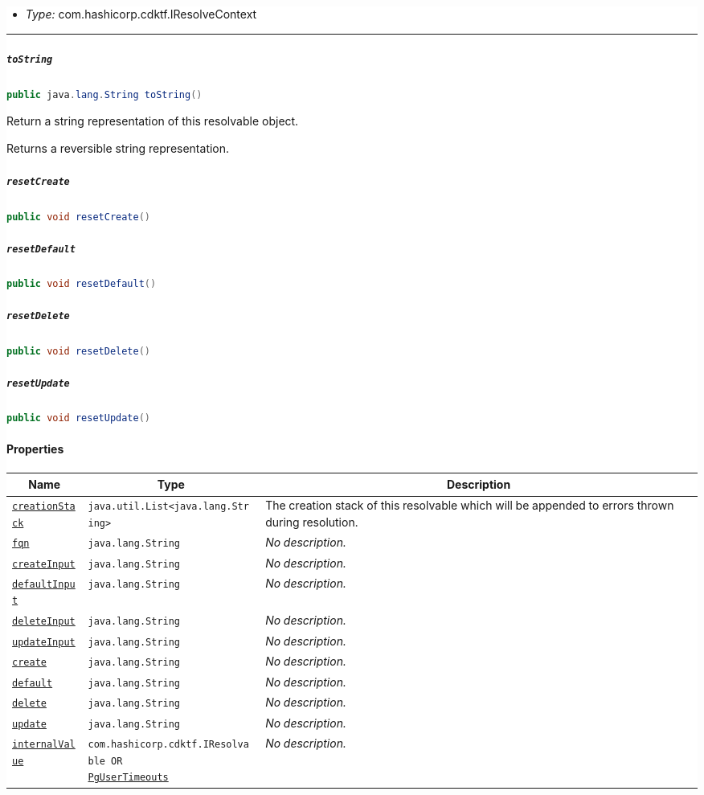 - *Type:* com.hashicorp.cdktf.IResolveContext

---

##### `toString` <a name="toString" id="@cdktf/provider-ionoscloud.pgUser.PgUserTimeoutsOutputReference.toString"></a>

```java
public java.lang.String toString()
```

Return a string representation of this resolvable object.

Returns a reversible string representation.

##### `resetCreate` <a name="resetCreate" id="@cdktf/provider-ionoscloud.pgUser.PgUserTimeoutsOutputReference.resetCreate"></a>

```java
public void resetCreate()
```

##### `resetDefault` <a name="resetDefault" id="@cdktf/provider-ionoscloud.pgUser.PgUserTimeoutsOutputReference.resetDefault"></a>

```java
public void resetDefault()
```

##### `resetDelete` <a name="resetDelete" id="@cdktf/provider-ionoscloud.pgUser.PgUserTimeoutsOutputReference.resetDelete"></a>

```java
public void resetDelete()
```

##### `resetUpdate` <a name="resetUpdate" id="@cdktf/provider-ionoscloud.pgUser.PgUserTimeoutsOutputReference.resetUpdate"></a>

```java
public void resetUpdate()
```


#### Properties <a name="Properties" id="Properties"></a>

| **Name** | **Type** | **Description** |
| --- | --- | --- |
| <code><a href="#@cdktf/provider-ionoscloud.pgUser.PgUserTimeoutsOutputReference.property.creationStack">creationStack</a></code> | <code>java.util.List<java.lang.String></code> | The creation stack of this resolvable which will be appended to errors thrown during resolution. |
| <code><a href="#@cdktf/provider-ionoscloud.pgUser.PgUserTimeoutsOutputReference.property.fqn">fqn</a></code> | <code>java.lang.String</code> | *No description.* |
| <code><a href="#@cdktf/provider-ionoscloud.pgUser.PgUserTimeoutsOutputReference.property.createInput">createInput</a></code> | <code>java.lang.String</code> | *No description.* |
| <code><a href="#@cdktf/provider-ionoscloud.pgUser.PgUserTimeoutsOutputReference.property.defaultInput">defaultInput</a></code> | <code>java.lang.String</code> | *No description.* |
| <code><a href="#@cdktf/provider-ionoscloud.pgUser.PgUserTimeoutsOutputReference.property.deleteInput">deleteInput</a></code> | <code>java.lang.String</code> | *No description.* |
| <code><a href="#@cdktf/provider-ionoscloud.pgUser.PgUserTimeoutsOutputReference.property.updateInput">updateInput</a></code> | <code>java.lang.String</code> | *No description.* |
| <code><a href="#@cdktf/provider-ionoscloud.pgUser.PgUserTimeoutsOutputReference.property.create">create</a></code> | <code>java.lang.String</code> | *No description.* |
| <code><a href="#@cdktf/provider-ionoscloud.pgUser.PgUserTimeoutsOutputReference.property.default">default</a></code> | <code>java.lang.String</code> | *No description.* |
| <code><a href="#@cdktf/provider-ionoscloud.pgUser.PgUserTimeoutsOutputReference.property.delete">delete</a></code> | <code>java.lang.String</code> | *No description.* |
| <code><a href="#@cdktf/provider-ionoscloud.pgUser.PgUserTimeoutsOutputReference.property.update">update</a></code> | <code>java.lang.String</code> | *No description.* |
| <code><a href="#@cdktf/provider-ionoscloud.pgUser.PgUserTimeoutsOutputReference.property.internalValue">internalValue</a></code> | <code>com.hashicorp.cdktf.IResolvable OR <a href="#@cdktf/provider-ionoscloud.pgUser.PgUserTimeouts">PgUserTimeouts</a></code> | *No description.* |